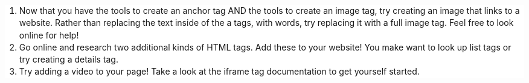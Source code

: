 1. Now that you have the tools to create an anchor tag AND the tools to create an image tag, try creating an image that links to a website. Rather than replacing the text inside of the a tags, with words, try replacing it with a full image tag. Feel free to look online for help!
2. Go online and research two additional kinds of HTML tags. Add these to your website! You make want to look up list tags or try creating a details tag.
3. Try adding a video to your page! Take a look at the iframe tag documentation to get yourself started.
